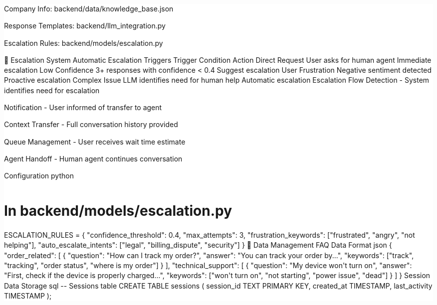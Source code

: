 Company Info: backend/data/knowledge_base.json

Response Templates: backend/llm_integration.py

Escalation Rules: backend/models/escalation.py

🔄 Escalation System
Automatic Escalation Triggers
Trigger	Condition	Action
Direct Request	User asks for human agent	Immediate escalation
Low Confidence	3+ responses with confidence < 0.4	Suggest escalation
User Frustration	Negative sentiment detected	Proactive escalation
Complex Issue	LLM identifies need for human help	Automatic escalation
Escalation Flow
Detection - System identifies need for escalation

Notification - User informed of transfer to agent

Context Transfer - Full conversation history provided

Queue Management - User receives wait time estimate

Agent Handoff - Human agent continues conversation

Configuration
python
# In backend/models/escalation.py
ESCALATION_RULES = {
    "confidence_threshold": 0.4,
    "max_attempts": 3,
    "frustration_keywords": ["frustrated", "angry", "not helping"],
    "auto_escalate_intents": ["legal", "billing_dispute", "security"]
}
💾 Data Management
FAQ Data Format
json
{
  "order_related": [
    {
      "question": "How can I track my order?",
      "answer": "You can track your order by...",
      "keywords": ["track", "tracking", "order status", "where is my order"]
    }
  ],
  "technical_support": [
    {
      "question": "My device won't turn on", 
      "answer": "First, check if the device is properly charged...",
      "keywords": ["won't turn on", "not starting", "power issue", "dead"]
    }
  ]
}
Session Data Storage
sql
-- Sessions table
CREATE TABLE sessions (
    session_id TEXT PRIMARY KEY,
    created_at TIMESTAMP,
    last_activity TIMESTAMP
);

